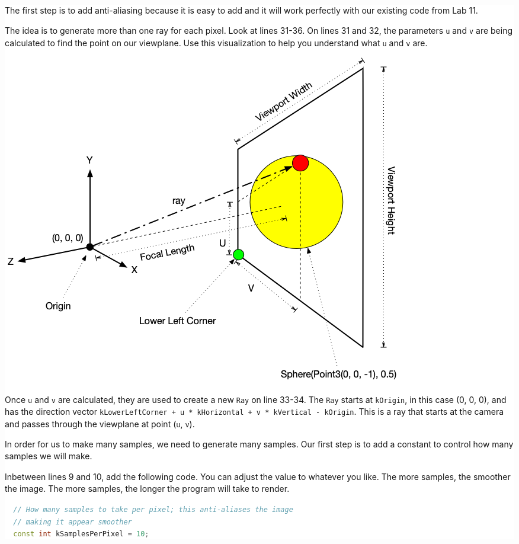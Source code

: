 The first step is to add anti-aliasing because it is easy to add and it will work perfectly with our existing code from Lab 11.

The idea is to generate more than one ray for each pixel. Look at lines 31-36. On lines 31 and 32, the parameters `u` and `v` are being calculated to find the point on our viewplane. Use this visualization to help you understand what `u` and `v` are.

![Coordinate system visualization](images/coordinate_system_p2.png)

Once `u` and `v` are calculated, they are used to create a new `Ray` on line 33-34. The `Ray` starts at `kOrigin`, in this case (0, 0, 0), and has the direction vector `kLowerLeftCorner + u * kHorizontal + v * kVertical - kOrigin`. This is a ray that starts at the camera and passes through the viewplane at point (`u`, `v`).

In order for us to make many samples, we need to generate many samples. Our first step is to add a constant to control how many samples we will make.

Inbetween lines 9 and 10, add the following code. You can adjust the value to whatever you like. The more samples, the smoother the image. The more samples, the longer the program will take to render.
```c++
  // How many samples to take per pixel; this anti-aliases the image
  // making it appear smoother
  const int kSamplesPerPixel = 10;
```

